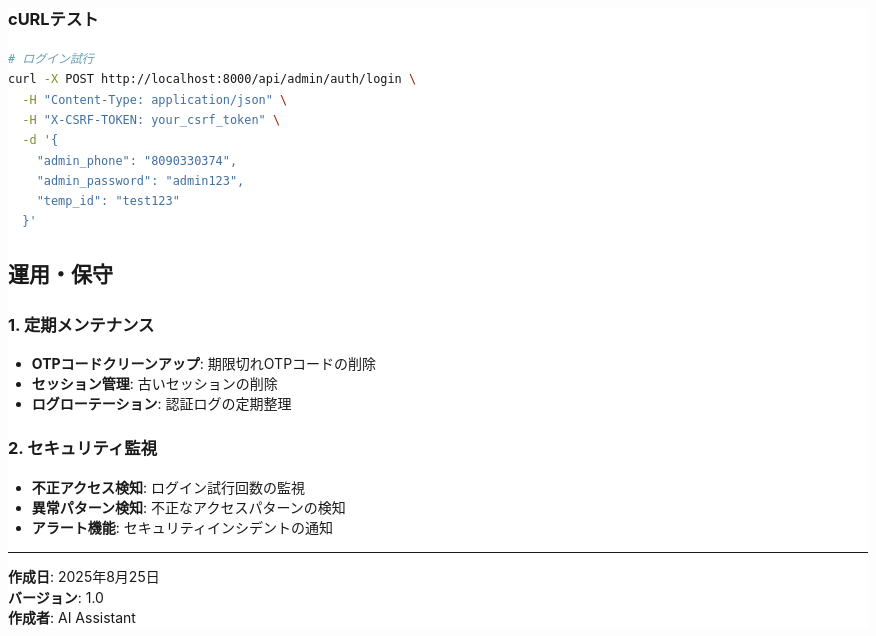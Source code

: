 ### cURLテスト
```bash
# ログイン試行
curl -X POST http://localhost:8000/api/admin/auth/login \
  -H "Content-Type: application/json" \
  -H "X-CSRF-TOKEN: your_csrf_token" \
  -d '{
    "admin_phone": "8090330374",
    "admin_password": "admin123",
    "temp_id": "test123"
  }'
```

## 運用・保守

### 1. 定期メンテナンス
- **OTPコードクリーンアップ**: 期限切れOTPコードの削除
- **セッション管理**: 古いセッションの削除
- **ログローテーション**: 認証ログの定期整理

### 2. セキュリティ監視
- **不正アクセス検知**: ログイン試行回数の監視
- **異常パターン検知**: 不正なアクセスパターンの検知
- **アラート機能**: セキュリティインシデントの通知

---

**作成日**: 2025年8月25日  
**バージョン**: 1.0  
**作成者**: AI Assistant
